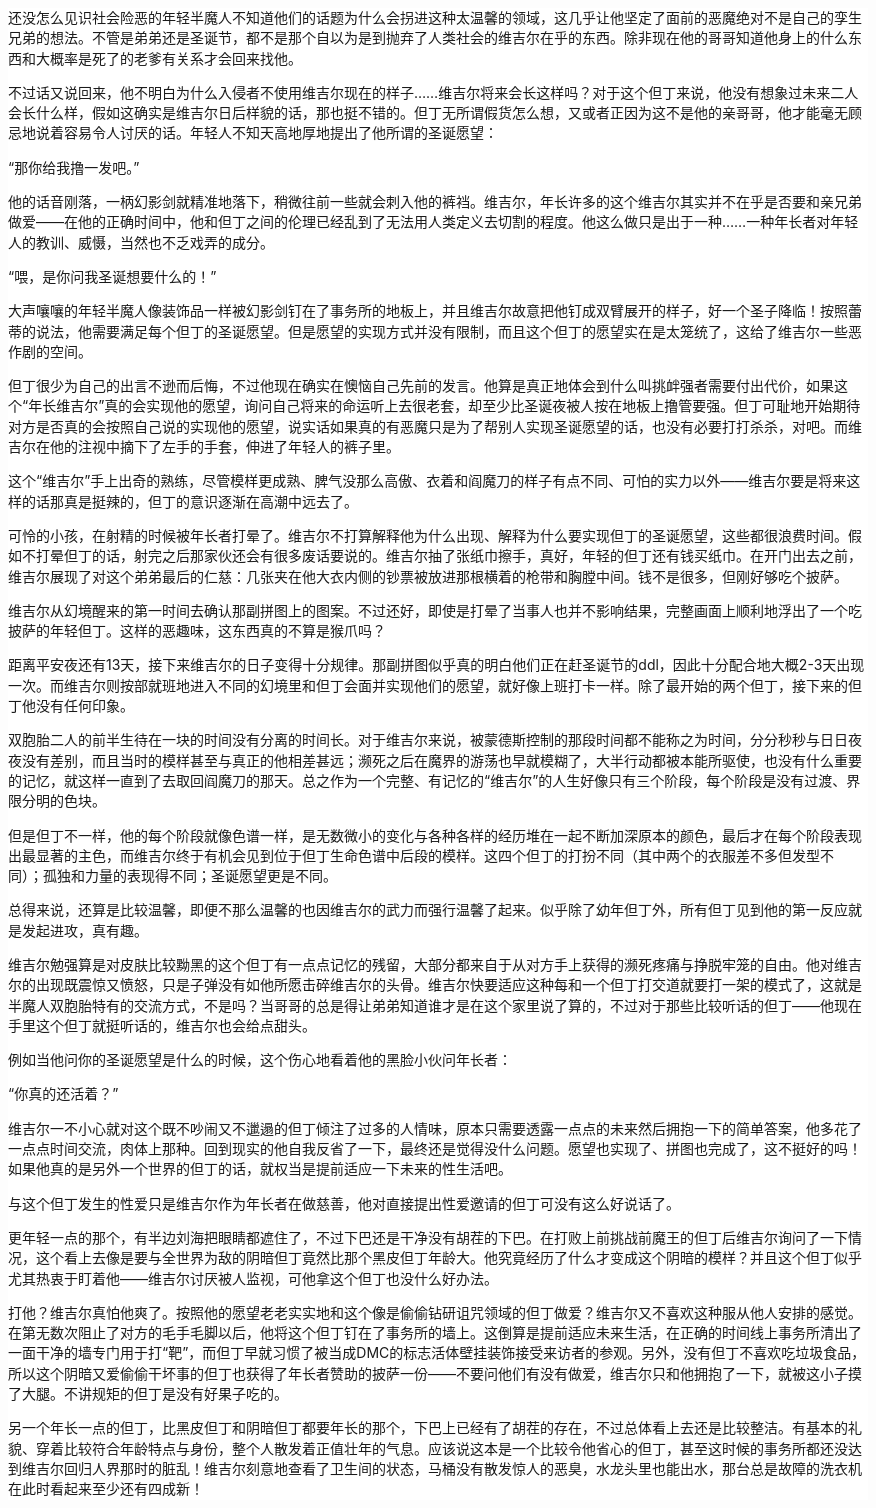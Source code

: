 还没怎么见识社会险恶的年轻半魔人不知道他们的话题为什么会拐进这种太温馨的领域，这几乎让他坚定了面前的恶魔绝对不是自己的孪生兄弟的想法。不管是弟弟还是圣诞节，都不是那个自以为是到抛弃了人类社会的维吉尔在乎的东西。除非现在他的哥哥知道他身上的什么东西和大概率是死了的老爹有关系才会回来找他。

不过话又说回来，他不明白为什么入侵者不使用维吉尔现在的样子……维吉尔将来会长这样吗？对于这个但丁来说，他没有想象过未来二人会长什么样，假如这确实是维吉尔日后样貌的话，那也挺不错的。但丁无所谓假货怎么想，又或者正因为这不是他的亲哥哥，他才能毫无顾忌地说着容易令人讨厌的话。年轻人不知天高地厚地提出了他所谓的圣诞愿望：

“那你给我撸一发吧。”

他的话音刚落，一柄幻影剑就精准地落下，稍微往前一些就会刺入他的裤裆。维吉尔，年长许多的这个维吉尔其实并不在乎是否要和亲兄弟做爱——在他的正确时间中，他和但丁之间的伦理已经乱到了无法用人类定义去切割的程度。他这么做只是出于一种……一种年长者对年轻人的教训、威慑，当然也不乏戏弄的成分。

“喂，是你问我圣诞想要什么的！”

大声嚷嚷的年轻半魔人像装饰品一样被幻影剑钉在了事务所的地板上，并且维吉尔故意把他钉成双臂展开的样子，好一个圣子降临！按照蕾蒂的说法，他需要满足每个但丁的圣诞愿望。但是愿望的实现方式并没有限制，而且这个但丁的愿望实在是太笼统了，这给了维吉尔一些恶作剧的空间。

但丁很少为自己的出言不逊而后悔，不过他现在确实在懊恼自己先前的发言。他算是真正地体会到什么叫挑衅强者需要付出代价，如果这个“年长维吉尔”真的会实现他的愿望，询问自己将来的命运听上去很老套，却至少比圣诞夜被人按在地板上撸管要强。但丁可耻地开始期待对方是否真的会按照自己说的实现他的愿望，说实话如果真的有恶魔只是为了帮别人实现圣诞愿望的话，也没有必要打打杀杀，对吧。而维吉尔在他的注视中摘下了左手的手套，伸进了年轻人的裤子里。

这个“维吉尔”手上出奇的熟练，尽管模样更成熟、脾气没那么高傲、衣着和阎魔刀的样子有点不同、可怕的实力以外——维吉尔要是将来这样的话那真是挺辣的，但丁的意识逐渐在高潮中远去了。

可怜的小孩，在射精的时候被年长者打晕了。维吉尔不打算解释他为什么出现、解释为什么要实现但丁的圣诞愿望，这些都很浪费时间。假如不打晕但丁的话，射完之后那家伙还会有很多废话要说的。维吉尔抽了张纸巾擦手，真好，年轻的但丁还有钱买纸巾。在开门出去之前，维吉尔展现了对这个弟弟最后的仁慈：几张夹在他大衣内侧的钞票被放进那根横着的枪带和胸膛中间。钱不是很多，但刚好够吃个披萨。

维吉尔从幻境醒来的第一时间去确认那副拼图上的图案。不过还好，即使是打晕了当事人也并不影响结果，完整画面上顺利地浮出了一个吃披萨的年轻但丁。这样的恶趣味，这东西真的不算是猴爪吗？

距离平安夜还有13天，接下来维吉尔的日子变得十分规律。那副拼图似乎真的明白他们正在赶圣诞节的ddl，因此十分配合地大概2-3天出现一次。而维吉尔则按部就班地进入不同的幻境里和但丁会面并实现他们的愿望，就好像上班打卡一样。除了最开始的两个但丁，接下来的但丁他没有任何印象。

双胞胎二人的前半生待在一块的时间没有分离的时间长。对于维吉尔来说，被蒙德斯控制的那段时间都不能称之为时间，分分秒秒与日日夜夜没有差别，而且当时的模样甚至与真正的他相差甚远；濒死之后在魔界的游荡也早就模糊了，大半行动都被本能所驱使，也没有什么重要的记忆，就这样一直到了去取回阎魔刀的那天。总之作为一个完整、有记忆的“维吉尔”的人生好像只有三个阶段，每个阶段是没有过渡、界限分明的色块。

但是但丁不一样，他的每个阶段就像色谱一样，是无数微小的变化与各种各样的经历堆在一起不断加深原本的颜色，最后才在每个阶段表现出最显著的主色，而维吉尔终于有机会见到位于但丁生命色谱中后段的模样。这四个但丁的打扮不同（其中两个的衣服差不多但发型不同）；孤独和力量的表现得不同；圣诞愿望更是不同。

总得来说，还算是比较温馨，即便不那么温馨的也因维吉尔的武力而强行温馨了起来。似乎除了幼年但丁外，所有但丁见到他的第一反应就是发起进攻，真有趣。

维吉尔勉强算是对皮肤比较黝黑的这个但丁有一点点记忆的残留，大部分都来自于从对方手上获得的濒死疼痛与挣脱牢笼的自由。他对维吉尔的出现既震惊又愤怒，只是子弹没有如他所愿击碎维吉尔的头骨。维吉尔快要适应这种每和一个但丁打交道就要打一架的模式了，这就是半魔人双胞胎特有的交流方式，不是吗？当哥哥的总是得让弟弟知道谁才是在这个家里说了算的，不过对于那些比较听话的但丁——他现在手里这个但丁就挺听话的，维吉尔也会给点甜头。

例如当他问你的圣诞愿望是什么的时候，这个伤心地看着他的黑脸小伙问年长者：

“你真的还活着？”

维吉尔一不小心就对这个既不吵闹又不邋遢的但丁倾注了过多的人情味，原本只需要透露一点点的未来然后拥抱一下的简单答案，他多花了一点点时间交流，肉体上那种。回到现实的他自我反省了一下，最终还是觉得没什么问题。愿望也实现了、拼图也完成了，这不挺好的吗！如果他真的是另外一个世界的但丁的话，就权当是提前适应一下未来的性生活吧。

与这个但丁发生的性爱只是维吉尔作为年长者在做慈善，他对直接提出性爱邀请的但丁可没有这么好说话了。

更年轻一点的那个，有半边刘海把眼睛都遮住了，不过下巴还是干净没有胡茬的下巴。在打败上前挑战前魔王的但丁后维吉尔询问了一下情况，这个看上去像是要与全世界为敌的阴暗但丁竟然比那个黑皮但丁年龄大。他究竟经历了什么才变成这个阴暗的模样？并且这个但丁似乎尤其热衷于盯着他——维吉尔讨厌被人监视，可他拿这个但丁也没什么好办法。

打他？维吉尔真怕他爽了。按照他的愿望老老实实地和这个像是偷偷钻研诅咒领域的但丁做爱？维吉尔又不喜欢这种服从他人安排的感觉。在第无数次阻止了对方的毛手毛脚以后，他将这个但丁钉在了事务所的墙上。这倒算是提前适应未来生活，在正确的时间线上事务所清出了一面干净的墙专门用于打“靶”，而但丁早就习惯了被当成DMC的标志活体壁挂装饰接受来访者的参观。另外，没有但丁不喜欢吃垃圾食品，所以这个阴暗又爱偷偷干坏事的但丁也获得了年长者赞助的披萨一份——不要问他们有没有做爱，维吉尔只和他拥抱了一下，就被这小子摸了大腿。不讲规矩的但丁是没有好果子吃的。

另一个年长一点的但丁，比黑皮但丁和阴暗但丁都要年长的那个，下巴上已经有了胡茬的存在，不过总体看上去还是比较整洁。有基本的礼貌、穿着比较符合年龄特点与身份，整个人散发着正值壮年的气息。应该说这本是一个比较令他省心的但丁，甚至这时候的事务所都还没达到维吉尔回归人界那时的脏乱！维吉尔刻意地查看了卫生间的状态，马桶没有散发惊人的恶臭，水龙头里也能出水，那台总是故障的洗衣机在此时看起来至少还有四成新！
